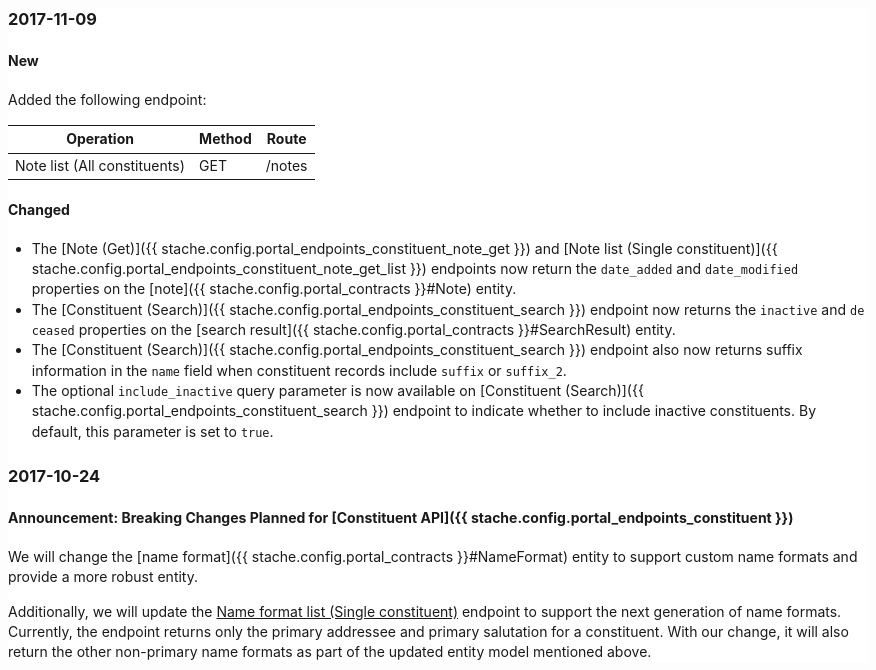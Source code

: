 ### 2017-11-09

#### New

Added the following endpoint:

<div class="table-responsive">
  <table class="table table-striped table-hover">
    <thead>
      <tr>
        <th>Operation</th>
        <th>Method</th>
        <th>Route</th>
      </tr>
    </thead>
      <tr class="clickable-row" data-url="{{ stache.config.portal_endpoints_constituent_note_get_all_list }}">
        <td>Note list (All constituents)</td>
        <td>GET</td>
        <td>/notes</td>
      </tr>
    </tbody>
  </table>
</div>

#### Changed

 - The [Note (Get)]({{ stache.config.portal_endpoints_constituent_note_get }}) and [Note list (Single constituent)]({{ stache.config.portal_endpoints_constituent_note_get_list }}) endpoints now return the `date_added` and `date_modified` properties on the [note]({{ stache.config.portal_contracts }}#Note) entity.
 - The [Constituent (Search)]({{ stache.config.portal_endpoints_constituent_search }}) endpoint now returns the `inactive` and `deceased` properties on the [search result]({{ stache.config.portal_contracts }}#SearchResult) entity.
 - The [Constituent (Search)]({{ stache.config.portal_endpoints_constituent_search }}) endpoint also now returns suffix information in the `name` field when constituent records include `suffix` or `suffix_2`.
 - The optional `include_inactive` query parameter is now available on [Constituent (Search)]({{ stache.config.portal_endpoints_constituent_search }}) endpoint to indicate whether to include inactive constituents. By default, this parameter is set to `true`.

### 2017-10-24

#### Announcement: Breaking Changes Planned for [Constituent API]({{ stache.config.portal_endpoints_constituent }})

We will change the [name format]({{ stache.config.portal_contracts }}#NameFormat) entity to support custom name formats and provide a more robust entity. 

Additionally, we will update the [Name format list (Single constituent)]({{stache.config.portal_endpoints_constituent_name_format_summary_get}}) endpoint to support the next generation of name formats. Currently, the endpoint returns only the primary addressee and primary salutation for a constituent. With our change, it will also return the other non-primary name formats as part of the updated entity model mentioned above. 
